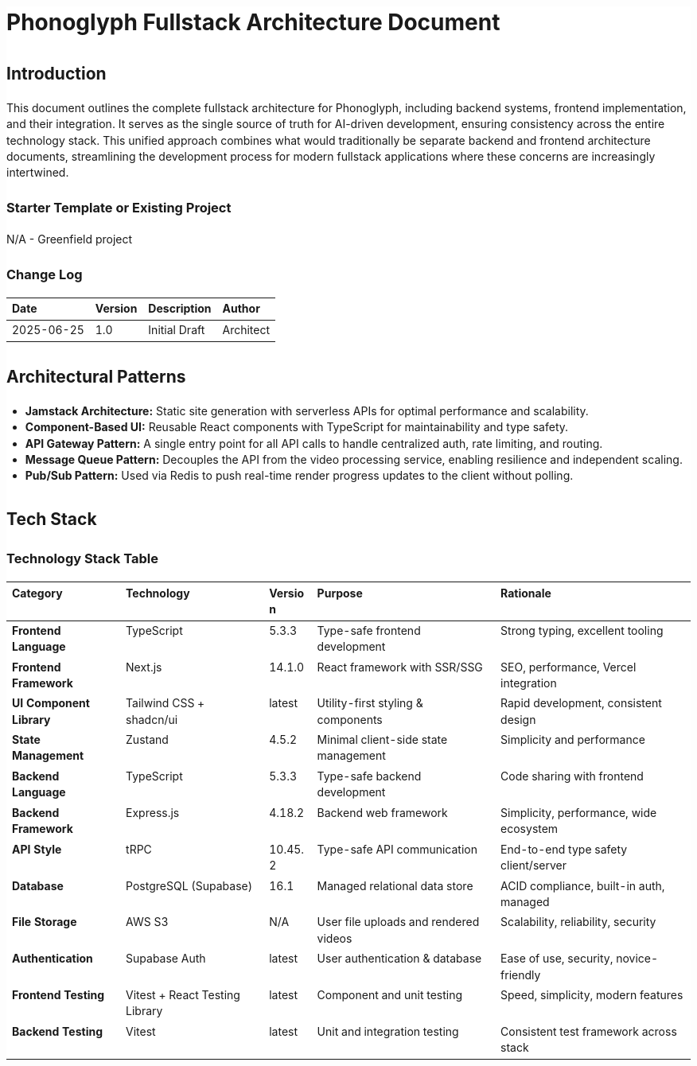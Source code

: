 # Phonoglyph Fullstack Architecture Document

## Introduction

This document outlines the complete fullstack architecture for Phonoglyph, including backend systems, frontend implementation, and their integration. It serves as the single source of truth for AI-driven development, ensuring consistency across the entire technology stack. This unified approach combines what would traditionally be separate backend and frontend architecture documents, streamlining the development process for modern fullstack applications where these concerns are increasingly intertwined.

### Starter Template or Existing Project

N/A - Greenfield project

### Change Log

| Date       | Version | Description     | Author    |
| :--------- | :------ | :-------------- | :-------- |
| 2025-06-25 | 1.0     | Initial Draft | Architect |

## Architectural Patterns

* **Jamstack Architecture:** Static site generation with serverless APIs for optimal performance and scalability.
* **Component-Based UI:** Reusable React components with TypeScript for maintainability and type safety.
* **API Gateway Pattern:** A single entry point for all API calls to handle centralized auth, rate limiting, and routing.
* **Message Queue Pattern:** Decouples the API from the video processing service, enabling resilience and independent scaling.
* **Pub/Sub Pattern:** Used via Redis to push real-time render progress updates to the client without polling.

## Tech Stack

### Technology Stack Table

| Category               | Technology                  | Version | Purpose                               | Rationale                             |
| :--------------------- | :-------------------------- | :------ | :------------------------------------ | :------------------------------------ |
| **Frontend Language** | TypeScript                  | 5.3.3   | Type-safe frontend development        | Strong typing, excellent tooling      |
| **Frontend Framework** | Next.js                     | 14.1.0  | React framework with SSR/SSG          | SEO, performance, Vercel integration  |
| **UI Component Library** | Tailwind CSS + shadcn/ui      | latest  | Utility-first styling & components    | Rapid development, consistent design  |
| **State Management** | Zustand                     | 4.5.2   | Minimal client-side state management  | Simplicity and performance            |
| **Backend Language** | TypeScript                  | 5.3.3   | Type-safe backend development         | Code sharing with frontend            |
| **Backend Framework** | Express.js                  | 4.18.2  | Backend web framework                 | Simplicity, performance, wide ecosystem |
| **API Style** | tRPC                        | 10.45.2 | Type-safe API communication           | End-to-end type safety client/server  |
| **Database** | PostgreSQL (Supabase)       | 16.1    | Managed relational data store         | ACID compliance, built-in auth, managed |
| **File Storage** | AWS S3                      | N/A     | User file uploads and rendered videos | Scalability, reliability, security    |
| **Authentication** | Supabase Auth               | latest  | User authentication & database        | Ease of use, security, novice-friendly |
| **Frontend Testing** | Vitest + React Testing Library| latest  | Component and unit testing            | Speed, simplicity, modern features    |
| **Backend Testing** | Vitest                      | latest  | Unit and integration testing          | Consistent test framework across stack |